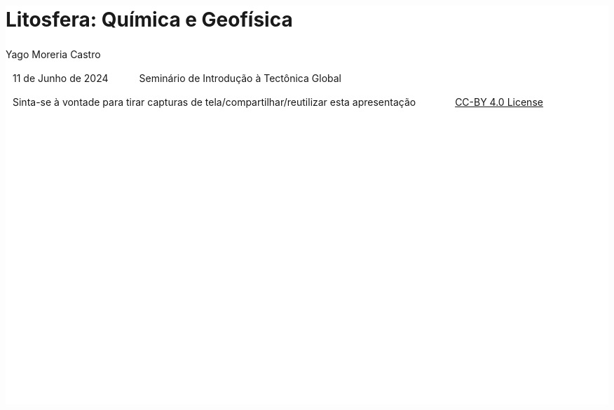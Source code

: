 




<div class="r-stretch">
</div>

<h1 id="talk-title">
  Litosfera: Química e Geofísica
</h1>
<p id="talk-authors">
  <a>Yago Moreria Castro</a>
</p>


<div class="row talk-info">
<div class="col-large">

<i class="fa fa-calendar-alt" style="margin: 0 10px 0 0"></i>
11 de Junho de 2024
<span style="margin: 0 20px"></span>
Seminário de Introdução à Tectônica Global


<i class="fa fa-camera" style="margin: 0 10px 0 0"></i>
Sinta-se à vontade para tirar capturas de tela/compartilhar/reutilizar esta apresentação
<span style="margin: 0 20px"></span>
<a href="https://creativecommons.org/licenses/by/4.0/"><i class="fab fa-creative-commons"></i><i class="fab fa-creative-commons-by" style="margin: 0 10px 0 2px"></i>CC-BY 4.0 License</a>

</div>
<div class="col-medium">


<div class="talk-logos-container">
<div class="talk-logos">
  <a href="https://www.iag.usp.br/"><img src="assets/iag.png" alt="Instituto de Astronomia, Geofísica e Ciências Atmosféricas"></a>